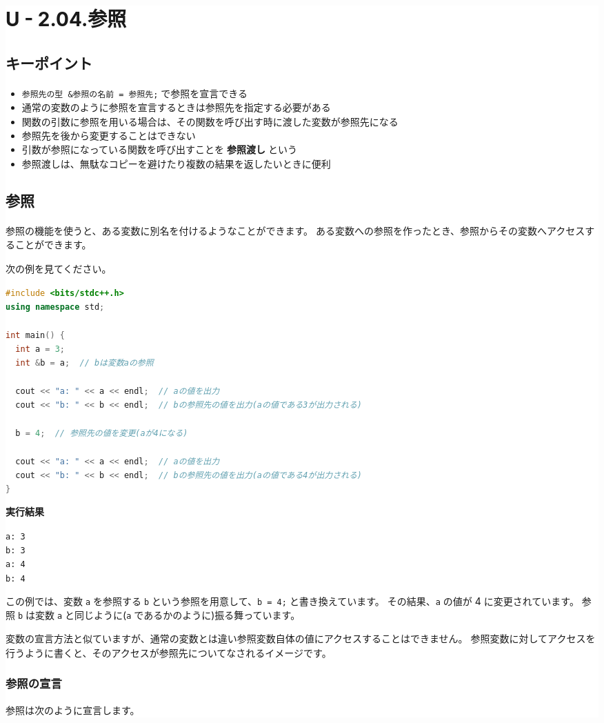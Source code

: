 # U - 2.04.参照

## キーポイント

- `参照先の型 &参照の名前 = 参照先;` で参照を宣言できる
- 通常の変数のように参照を宣言するときは参照先を指定する必要がある
- 関数の引数に参照を用いる場合は、その関数を呼び出す時に渡した変数が参照先になる
- 参照先を後から変更することはできない
- 引数が参照になっている関数を呼び出すことを **参照渡し** という
- 参照渡しは、無駄なコピーを避けたり複数の結果を返したいときに便利

## 参照

参照の機能を使うと、ある変数に別名を付けるようなことができます。
ある変数への参照を作ったとき、参照からその変数へアクセスすることができます。

次の例を見てください。

```c++
#include <bits/stdc++.h>
using namespace std;

int main() {
  int a = 3;
  int &b = a;  // bは変数aの参照

  cout << "a: " << a << endl;  // aの値を出力
  cout << "b: " << b << endl;  // bの参照先の値を出力(aの値である3が出力される)

  b = 4;  // 参照先の値を変更(aが4になる)

  cout << "a: " << a << endl;  // aの値を出力
  cout << "b: " << b << endl;  // bの参照先の値を出力(aの値である4が出力される)
}
```

**実行結果**

```
a: 3
b: 3
a: 4
b: 4
```

この例では、変数 `a` を参照する `b` という参照を用意して、`b = 4;` と書き換えています。 その結果、`a` の値が 4 に変更されています。 参照 `b` は変数 `a` と同じように(`a` であるかのように)振る舞っています。

変数の宣言方法と似ていますが、通常の変数とは違い参照変数自体の値にアクセスすることはできません。 参照変数に対してアクセスを行うように書くと、そのアクセスが参照先についてなされるイメージです。

### 参照の宣言

参照は次のように宣言します。
